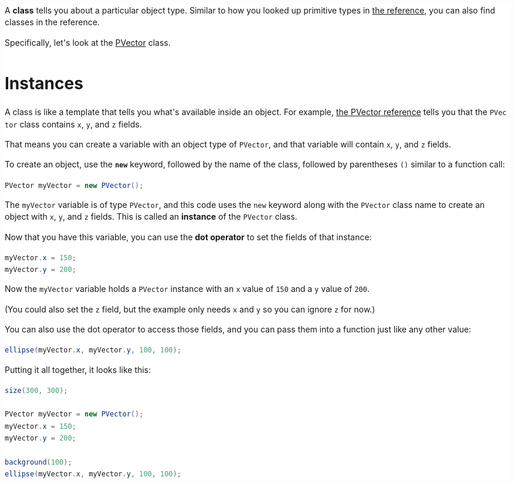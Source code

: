 A **class** tells you about a particular object type. Similar to how you looked up primitive types in [the reference](https://processing.org/reference/), you can also find classes in the reference.

Specifically, let's look at the [PVector](https://processing.org/reference/PVector.html) class.

# Instances

A class is like a template that tells you what's available inside an object. For example, [the PVector reference](https://processing.org/reference/PVector.html) tells you that the `PVector` class contains `x`, `y`, and `z` fields.

That means you can create a variable with an object type of `PVector`, and that variable will contain `x`, `y`, and `z` fields.

To create an object, use the **`new`** keyword, followed by the name of the class, followed by parentheses `()` similar to a function call:

```java
PVector myVector = new PVector();
```

The `myVector` variable is of type `PVector`, and this code uses the `new` keyword along with the `PVector` class name to create an object with `x`, `y`, and `z` fields. This is called an **instance** of the `PVector` class.

Now that you have this variable, you can use the **dot operator** to set the fields of that instance:

```java
myVector.x = 150;
myVector.y = 200;
```

Now the `myVector` variable holds a `PVector` instance with an `x` value of `150` and a `y` value of `200`.

(You could also set the `z` field, but the example only needs `x` and `y` so you can ignore `z` for now.)

You can also use the dot operator to access those fields, and you can pass them into a function just like any other value:

```java
ellipse(myVector.x, myVector.y, 100, 100);
```

Putting it all together, it looks like this:

```java
size(300, 300);

PVector myVector = new PVector();
myVector.x = 150;
myVector.y = 200;

background(100);
ellipse(myVector.x, myVector.y, 100, 100);
```
